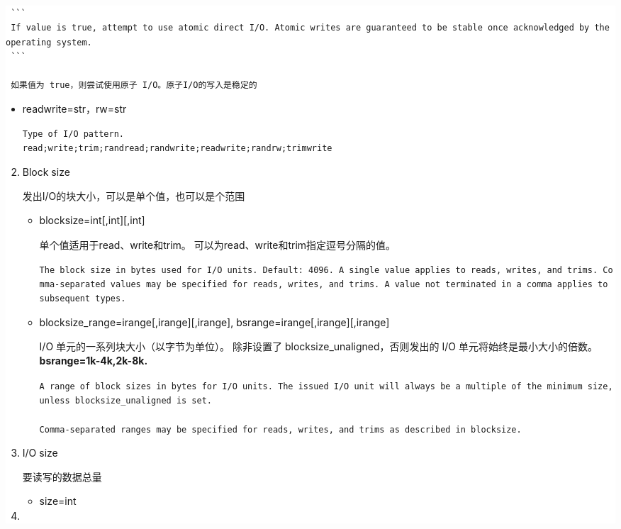      ```
     If value is true, attempt to use atomic direct I/O. Atomic writes are guaranteed to be stable once acknowledged by the operating system. 
     ```

     如果值为 true，则尝试使用原子 I/O。原子I/O的写入是稳定的

   - readwrite=str，rw=str

     ```
     Type of I/O pattern.
     read;write;trim;randread;randwrite;readwrite;randrw;trimwrite
     ```

     

2. Block size

   发出I/O的块大小，可以是单个值，也可以是个范围
   
   - blocksize=int\[,int][,int]
   
     单个值适用于read、write和trim。 可以为read、write和trim指定逗号分隔的值。
   
     ```
     The block size in bytes used for I/O units. Default: 4096. A single value applies to reads, writes, and trims. Comma-separated values may be specified for reads, writes, and trims. A value not terminated in a comma applies to subsequent types.
     ```
   
   - blocksize_range=irange\[,irange][,irange], bsrange=irange\[,irange][,irange]
   
     I/O 单元的一系列块大小（以字节为单位）。 除非设置了 blocksize_unaligned，否则发出的 I/O 单元将始终是最小大小的倍数。**bsrange=1k-4k,2k-8k.**
   
     ```
     A range of block sizes in bytes for I/O units. The issued I/O unit will always be a multiple of the minimum size, unless blocksize_unaligned is set.
     
     Comma-separated ranges may be specified for reads, writes, and trims as described in blocksize.
     ```
   
2. I/O size

   要读写的数据总量
   
   - size=int
   
2. 

   

